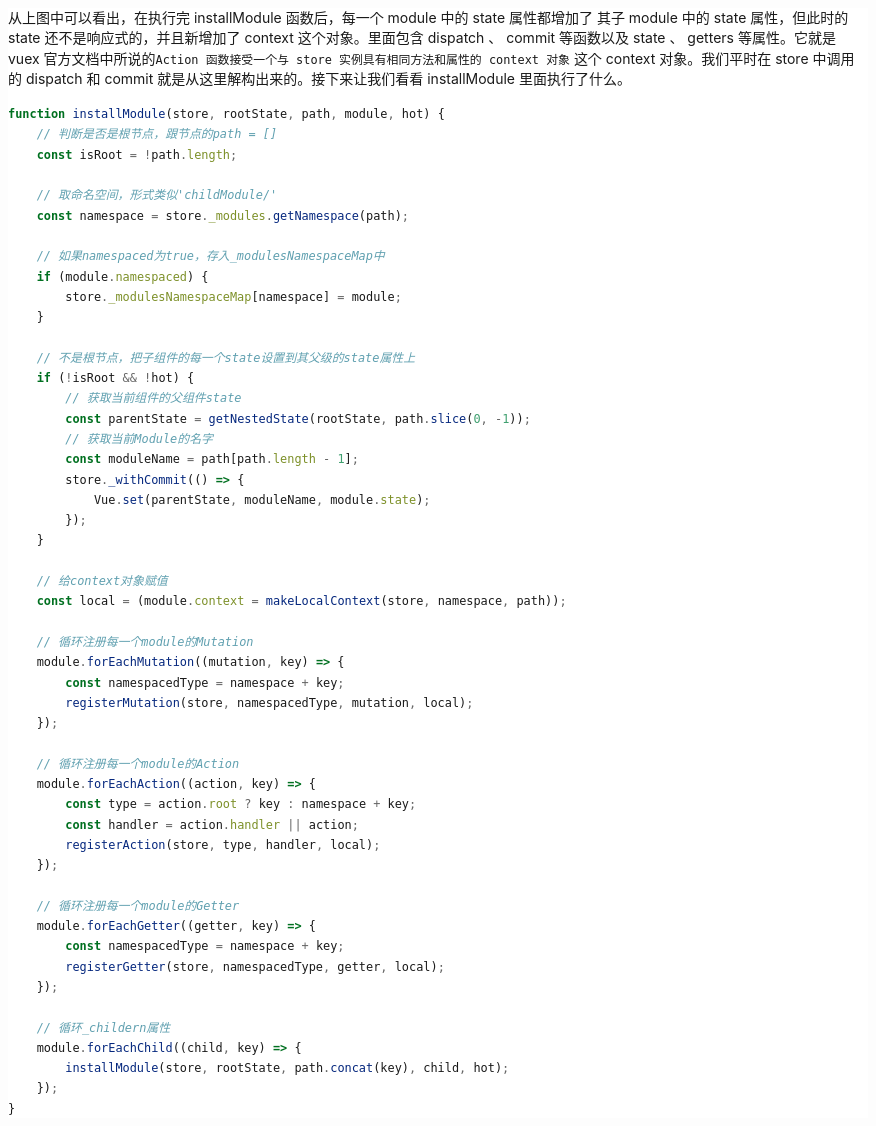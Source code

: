 从上图中可以看出，在执行完 installModule 函数后，每一个 module 中的 state 属性都增加了 其子 module 中的 state 属性，但此时的 state 还不是响应式的，并且新增加了 context 这个对象。里面包含 dispatch 、 commit 等函数以及 state 、 getters 等属性。它就是 vuex 官方文档中所说的`Action 函数接受一个与 store 实例具有相同方法和属性的 context 对象` 这个 context 对象。我们平时在 store 中调用的 dispatch 和 commit 就是从这里解构出来的。接下来让我们看看 installModule 里面执行了什么。

```js
function installModule(store, rootState, path, module, hot) {
    // 判断是否是根节点，跟节点的path = []
    const isRoot = !path.length;

    // 取命名空间，形式类似'childModule/'
    const namespace = store._modules.getNamespace(path);

    // 如果namespaced为true，存入_modulesNamespaceMap中
    if (module.namespaced) {
        store._modulesNamespaceMap[namespace] = module;
    }

    // 不是根节点，把子组件的每一个state设置到其父级的state属性上
    if (!isRoot && !hot) {
        // 获取当前组件的父组件state
        const parentState = getNestedState(rootState, path.slice(0, -1));
        // 获取当前Module的名字
        const moduleName = path[path.length - 1];
        store._withCommit(() => {
            Vue.set(parentState, moduleName, module.state);
        });
    }

    // 给context对象赋值
    const local = (module.context = makeLocalContext(store, namespace, path));

    // 循环注册每一个module的Mutation
    module.forEachMutation((mutation, key) => {
        const namespacedType = namespace + key;
        registerMutation(store, namespacedType, mutation, local);
    });

    // 循环注册每一个module的Action
    module.forEachAction((action, key) => {
        const type = action.root ? key : namespace + key;
        const handler = action.handler || action;
        registerAction(store, type, handler, local);
    });

    // 循环注册每一个module的Getter
    module.forEachGetter((getter, key) => {
        const namespacedType = namespace + key;
        registerGetter(store, namespacedType, getter, local);
    });

    // 循环_childern属性
    module.forEachChild((child, key) => {
        installModule(store, rootState, path.concat(key), child, hot);
    });
}
```
